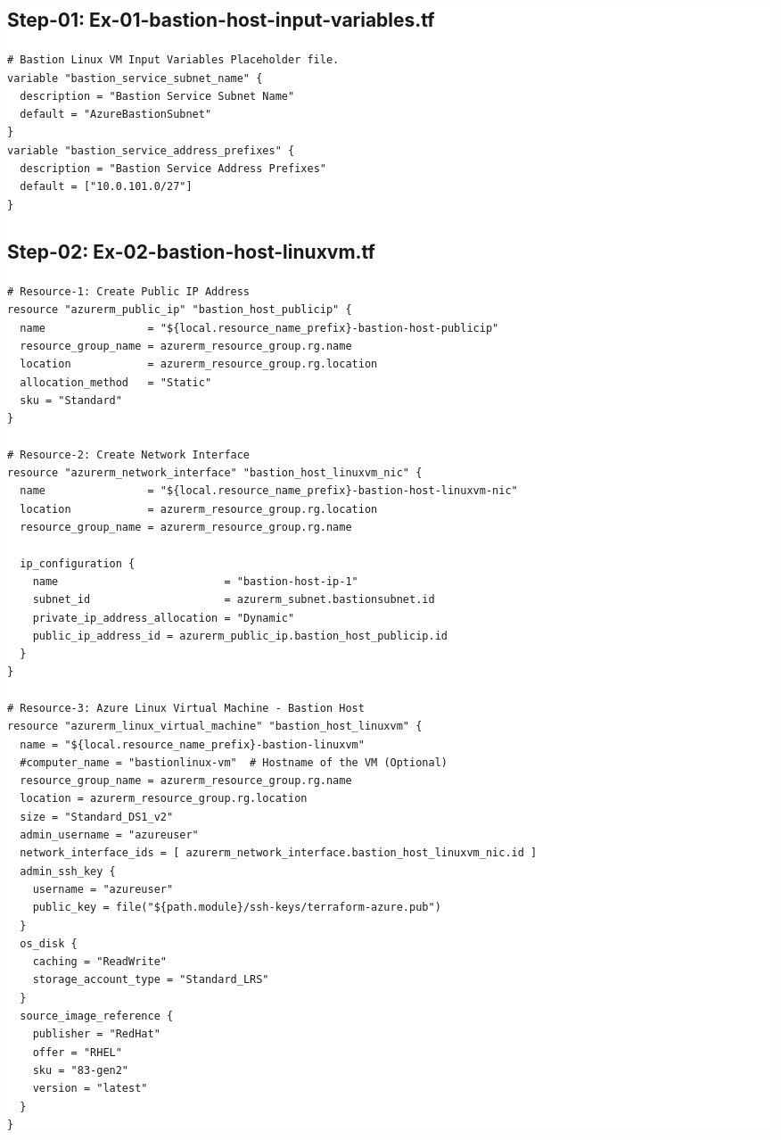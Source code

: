 ## Step-01: Ex-01-bastion-host-input-variables.tf
```t
# Bastion Linux VM Input Variables Placeholder file.
variable "bastion_service_subnet_name" {
  description = "Bastion Service Subnet Name"
  default = "AzureBastionSubnet"
}
variable "bastion_service_address_prefixes" {
  description = "Bastion Service Address Prefixes"
  default = ["10.0.101.0/27"]
}
```

## Step-02: Ex-02-bastion-host-linuxvm.tf
```t
# Resource-1: Create Public IP Address
resource "azurerm_public_ip" "bastion_host_publicip" {
  name                = "${local.resource_name_prefix}-bastion-host-publicip"
  resource_group_name = azurerm_resource_group.rg.name
  location            = azurerm_resource_group.rg.location
  allocation_method   = "Static"
  sku = "Standard"
}

# Resource-2: Create Network Interface
resource "azurerm_network_interface" "bastion_host_linuxvm_nic" {
  name                = "${local.resource_name_prefix}-bastion-host-linuxvm-nic"
  location            = azurerm_resource_group.rg.location
  resource_group_name = azurerm_resource_group.rg.name

  ip_configuration {
    name                          = "bastion-host-ip-1"
    subnet_id                     = azurerm_subnet.bastionsubnet.id
    private_ip_address_allocation = "Dynamic"
    public_ip_address_id = azurerm_public_ip.bastion_host_publicip.id 
  }
}

# Resource-3: Azure Linux Virtual Machine - Bastion Host
resource "azurerm_linux_virtual_machine" "bastion_host_linuxvm" {
  name = "${local.resource_name_prefix}-bastion-linuxvm"
  #computer_name = "bastionlinux-vm"  # Hostname of the VM (Optional)
  resource_group_name = azurerm_resource_group.rg.name
  location = azurerm_resource_group.rg.location
  size = "Standard_DS1_v2"
  admin_username = "azureuser"
  network_interface_ids = [ azurerm_network_interface.bastion_host_linuxvm_nic.id ]
  admin_ssh_key {
    username = "azureuser"
    public_key = file("${path.module}/ssh-keys/terraform-azure.pub")
  }
  os_disk {
    caching = "ReadWrite"
    storage_account_type = "Standard_LRS"
  }
  source_image_reference {
    publisher = "RedHat"
    offer = "RHEL"
    sku = "83-gen2"
    version = "latest"
  }
}
```